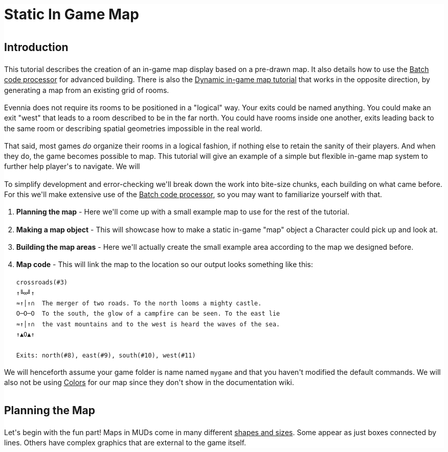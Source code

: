 # Static In Game Map


## Introduction

This tutorial describes the creation of an in-game map display based on a pre-drawn map. It also details how to use the [Batch code processor](../../evennia_core/system/batchcode/Batch-Code-Processor) for advanced building. There is also the [Dynamic in-game map tutorial](Dynamic-In-Game-Map) that works in the opposite direction, by generating a map from an existing grid of rooms. 

Evennia does not require its rooms to be positioned in a "logical" way. Your exits could be named anything. You could make an exit "west" that leads to a room described to be in the far north. You could have rooms inside one another, exits leading back to the same room or describing spatial geometries impossible in the real world. 

That said, most games *do* organize their rooms in a logical fashion, if nothing else to retain the sanity of their players. And when they do, the game becomes possible to map. This tutorial will give an example of a simple but flexible in-game map system to further help player's to navigate. We will 

To simplify development and error-checking we'll break down the work into bite-size chunks, each building on what came before. For this we'll make extensive use of the [Batch code processor](../../evennia_core/system/batchcode/Batch-Code-Processor), so you may want to familiarize yourself with that.

1. **Planning the map** - Here we'll come up with a small example map to use for the rest of the tutorial.
2. **Making a map object** - This will showcase how to make a static in-game "map" object a Character could pick up and look at. 
3. **Building the map areas** - Here we'll actually create the small example area according to the map we designed before. 
4. **Map code** - This will link the map to the location so our output looks something like this:

    ```
    crossroads(#3)
    ↑╚∞╝↑
    ≈↑│↑∩  The merger of two roads. To the north looms a mighty castle.
    O─O─O  To the south, the glow of a campfire can be seen. To the east lie
    ≈↑│↑∩  the vast mountains and to the west is heard the waves of the sea.
    ↑▲O▲↑
    
    Exits: north(#8), east(#9), south(#10), west(#11)
    ```

We will henceforth assume your game folder is name named `mygame` and that you haven't modified the default commands. We will also not be using [Colors](../../evennia_core/system/ui/TextTags#colored-text) for our map since they don't show in the documentation wiki.

## Planning the Map

Let's begin with the fun part! Maps in MUDs come in many different [shapes and sizes](http://journal.imaginary-realities.com/volume-05/issue-01/modern-interface-modern-mud/index.html). Some appear as just boxes connected by lines. Others have complex graphics that are external to the game itself.
